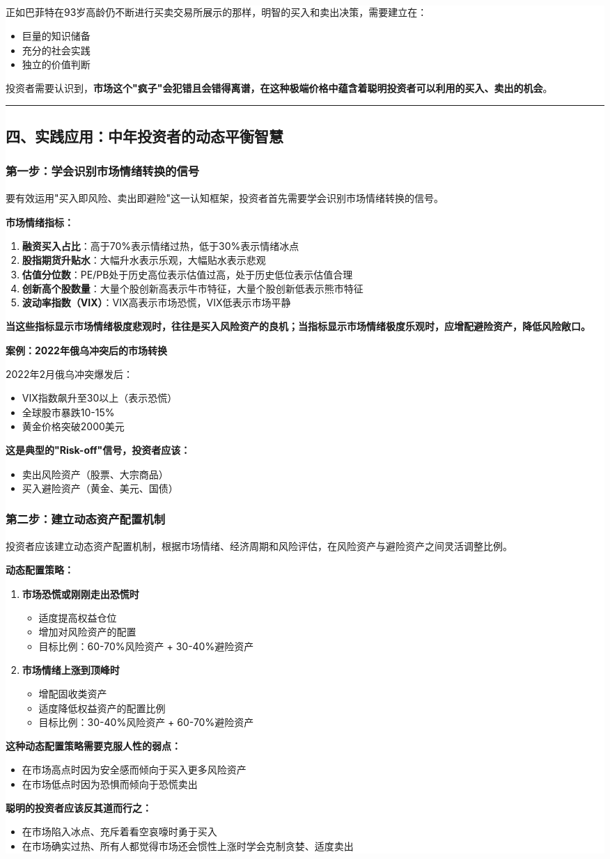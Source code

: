 正如巴菲特在93岁高龄仍不断进行买卖交易所展示的那样，明智的买入和卖出决策，需要建立在：
- 巨量的知识储备
- 充分的社会实践
- 独立的价值判断

投资者需要认识到，**市场这个"疯子"会犯错且会错得离谱，在这种极端价格中蕴含着聪明投资者可以利用的买入、卖出的机会**。

---

## 四、实践应用：中年投资者的动态平衡智慧

### 第一步：学会识别市场情绪转换的信号

要有效运用"买入即风险、卖出即避险"这一认知框架，投资者首先需要学会识别市场情绪转换的信号。

**市场情绪指标：**
1. **融资买入占比**：高于70%表示情绪过热，低于30%表示情绪冰点
2. **股指期货升贴水**：大幅升水表示乐观，大幅贴水表示悲观
3. **估值分位数**：PE/PB处于历史高位表示估值过高，处于历史低位表示估值合理
4. **创新高个股数量**：大量个股创新高表示牛市特征，大量个股创新低表示熊市特征
5. **波动率指数（VIX）**：VIX高表示市场恐慌，VIX低表示市场平静

**当这些指标显示市场情绪极度悲观时，往往是买入风险资产的良机；当指标显示市场情绪极度乐观时，应增配避险资产，降低风险敞口。**

**案例：2022年俄乌冲突后的市场转换**

2022年2月俄乌冲突爆发后：
- VIX指数飙升至30以上（表示恐慌）
- 全球股市暴跌10-15%
- 黄金价格突破2000美元

**这是典型的"Risk-off"信号，投资者应该：**
- 卖出风险资产（股票、大宗商品）
- 买入避险资产（黄金、美元、国债）

### 第二步：建立动态资产配置机制

投资者应该建立动态资产配置机制，根据市场情绪、经济周期和风险评估，在风险资产与避险资产之间灵活调整比例。

**动态配置策略：**

1. **市场恐慌或刚刚走出恐慌时**
   - 适度提高权益仓位
   - 增加对风险资产的配置
   - 目标比例：60-70%风险资产 + 30-40%避险资产

2. **市场情绪上涨到顶峰时**
   - 增配固收类资产
   - 适度降低权益资产的配置比例
   - 目标比例：30-40%风险资产 + 60-70%避险资产

**这种动态配置策略需要克服人性的弱点：**
- 在市场高点时因为安全感而倾向于买入更多风险资产
- 在市场低点时因为恐惧而倾向于恐慌卖出

**聪明的投资者应该反其道而行之：**
- 在市场陷入冰点、充斥着看空哀嚎时勇于买入
- 在市场确实过热、所有人都觉得市场还会惯性上涨时学会克制贪婪、适度卖出
